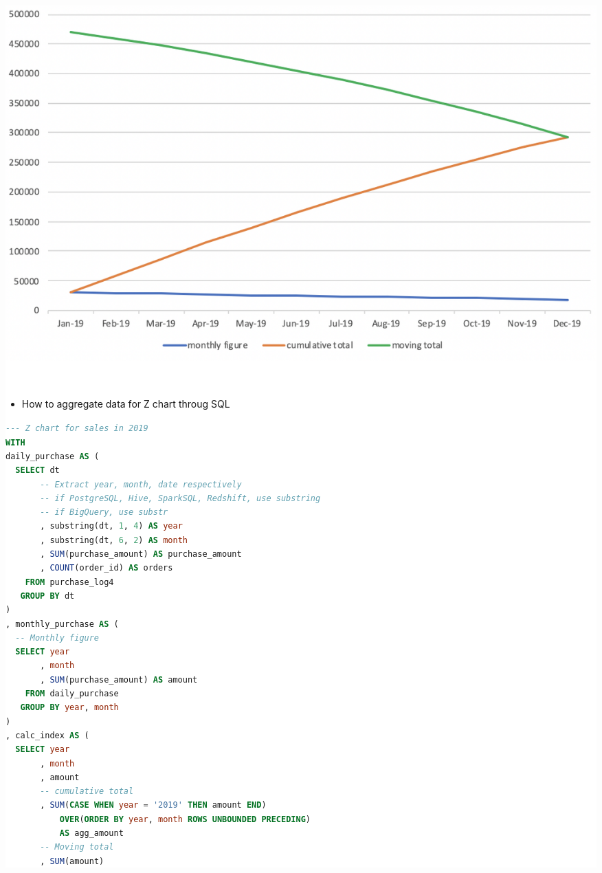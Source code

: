 ![screenshot025](/assets/images/posts/2020/02/2020-02-06-bigdata-sql-sqlrecipeforanalysis-006-025.png)

<br />

* How to aggregate data for Z chart throug SQL

```sql
--- Z chart for sales in 2019
WITH
daily_purchase AS (
  SELECT dt
       -- Extract year, month, date respectively
       -- if PostgreSQL, Hive, SparkSQL, Redshift, use substring
       -- if BigQuery, use substr
       , substring(dt, 1, 4) AS year
       , substring(dt, 6, 2) AS month
       , SUM(purchase_amount) AS purchase_amount
       , COUNT(order_id) AS orders
    FROM purchase_log4
   GROUP BY dt
)
, monthly_purchase AS (
  -- Monthly figure
  SELECT year 
       , month
       , SUM(purchase_amount) AS amount
    FROM daily_purchase 
   GROUP BY year, month 
)
, calc_index AS (
  SELECT year 
       , month
       , amount
       -- cumulative total
       , SUM(CASE WHEN year = '2019' THEN amount END)
           OVER(ORDER BY year, month ROWS UNBOUNDED PRECEDING)
           AS agg_amount
       -- Moving total
       , SUM(amount)
```